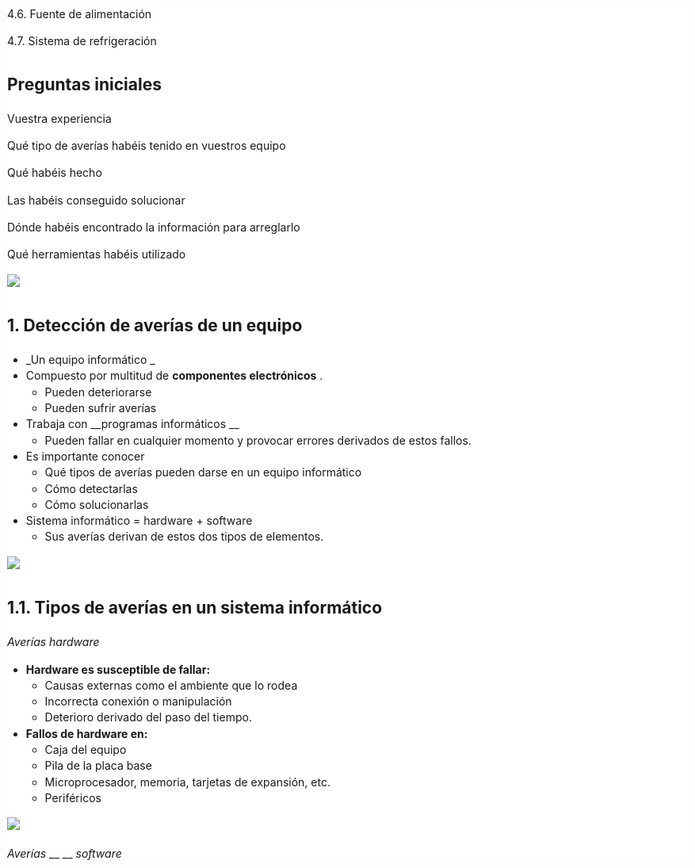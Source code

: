 4\.6\.	Fuente de alimentación

4\.7\.	Sistema de refrigeración

## Preguntas iniciales

Vuestra experiencia

Qué tipo de averías habéis tenido en vuestros equipo

Qué habéis hecho

Las habéis conseguido solucionar

Dónde habéis encontrado la información para arreglarlo

Qué herramientas habéis utilizado

![](img%5CTeor%C3%ADa%20UD09%20Detecci%C3%B3n%20de%20aver%C3%ADas%20y%20reparaci%C3%B3n%20%28I%291.jpg)

## 1. Detección de averías de un equipo

* _Un equipo informático _
* Compuesto por multitud de  __componentes electrónicos__ \.
  * Pueden deteriorarse
  * Pueden sufrir averías
* Trabaja con  __programas informáticos __
  * Pueden fallar en cualquier momento y provocar errores derivados de estos fallos\.
* Es importante conocer
  * Qué tipos de averías pueden darse en un equipo informático
  * Cómo detectarlas
  * Cómo solucionarlas
* Sistema informático = hardware \+ software
  * Sus averías derivan de estos dos tipos de elementos\.

![](img%5CTeor%C3%ADa%20UD09%20Detecci%C3%B3n%20de%20aver%C3%ADas%20y%20reparaci%C3%B3n%20%28I%292.png)

## 1.1. Tipos de averías en un sistema informático

_Averías hardware_

* __Hardware es susceptible de fallar:__
  * Causas externas como el ambiente que lo rodea
  * Incorrecta conexión o manipulación
  * Deterioro derivado del paso del tiempo\.
* __Fallos de hardware en:__
  * Caja del equipo
  * Pila de la placa base
  * Microprocesador\, memoria\, tarjetas de expansión\, etc\.
  * Periféricos

![](img%5CTeor%C3%ADa%20UD09%20Detecci%C3%B3n%20de%20aver%C3%ADas%20y%20reparaci%C3%B3n%20%28I%293.jpg)

_Averías_  __ __  _software_
